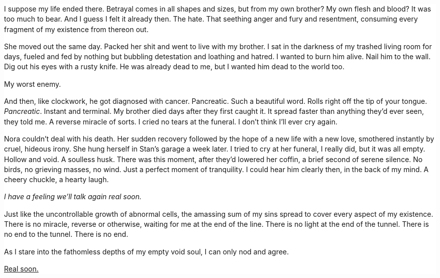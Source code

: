 I suppose my life ended there. Betrayal comes in all shapes and sizes, but from my own brother? My own flesh and blood? It was too much to bear. And I guess I felt it already then. The hate. That seething anger and fury and resentment, consuming every fragment of my existence from thereon out. 

She moved out the same day. Packed her shit and went to live with my brother. I sat in the darkness of my trashed living room for days, fueled and fed by nothing but bubbling detestation and loathing and hatred. I wanted to burn him alive. Nail him to the wall. Dig out his eyes with a rusty knife. He was already dead to me, but I wanted him dead to the world too.

My worst enemy.

And then, like clockwork, he got diagnosed with cancer. Pancreatic. Such a beautiful word. Rolls right off the tip of your tongue. *Pancreatic*. Instant and terminal. My brother died days after they first caught it. It spread faster than anything they’d ever seen, they told me. A reverse miracle of sorts. I cried no tears at the funeral. I don’t think I’ll ever cry again.

Nora couldn’t deal with his death. Her sudden recovery followed by the hope of a new life with a new love, smothered instantly by cruel, hideous irony. She hung herself in Stan’s garage a week later. I tried to cry at her funeral, I really did, but it was all empty. Hollow and void. A soulless husk. There was this moment, after they’d lowered her coffin, a brief second of serene silence. No birds, no grieving masses, no wind. Just a perfect moment of tranquility. I could hear him clearly then, in the back of my mind. A cheery chuckle, a hearty laugh.

*I have a feeling we’ll talk again real soon.*

Just like the uncontrollable growth of abnormal cells, the amassing sum of my sins spread to cover every aspect of my existence. There is no miracle, reverse or otherwise, waiting for me at the end of the line. There is no light at the end of the tunnel. There is no end to the tunnel. There is no end.

As I stare into the fathomless depths of my empty void soul, I can only nod and agree.

[Real soon.](https://www.reddit.com/r/Obscuratio/)
